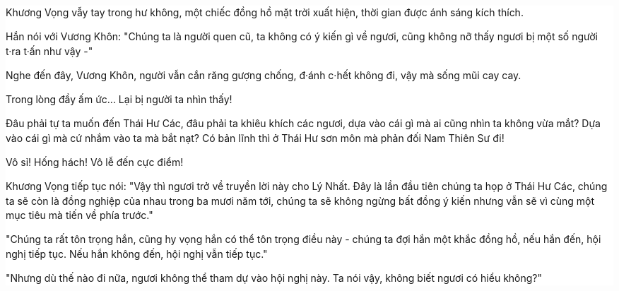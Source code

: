 Khương Vọng vẫy tay trong hư không, một chiếc đồng hồ mặt trời xuất hiện, thời gian được ánh sáng kích thích.

Hắn nói với Vương Khôn: "Chúng ta là người quen cũ, ta không có ý kiến gì về ngươi, cũng không nỡ thấy ngươi bị một số người t·ra t·ấn như vậy -"

Nghe đến đây, Vương Khôn, người vẫn cắn răng gượng chống, đ·ánh c·hết không đi, vậy mà sống mũi cay cay.


Trong lòng đầy ấm ức... Lại bị người ta nhìn thấy!

Đâu phải tự ta muốn đến Thái Hư Các, đâu phải ta khiêu khích các ngươi, dựa vào cái gì mà ai cũng nhìn ta không vừa mắt? Dựa vào cái gì mà cứ nhắm vào ta mà bắt nạt? Có bản lĩnh thì ở Thái Hư sơn môn mà phản đối Nam Thiên Sư đi!

Vô sỉ! Hống hách! Vô lễ đến cực điểm!

Khương Vọng tiếp tục nói: "Vậy thì ngươi trở về truyền lời này cho Lý Nhất. Đây là lần đầu tiên chúng ta họp ở Thái Hư Các, chúng ta sẽ còn là đồng nghiệp của nhau trong ba mươi năm tới, chúng ta sẽ không ngừng bất đồng ý kiến nhưng vẫn sẽ vì cùng một mục tiêu mà tiến về phía trước."

"Chúng ta rất tôn trọng hắn, cũng hy vọng hắn có thể tôn trọng điều này - chúng ta đợi hắn một khắc đồng hồ, nếu hắn đến, hội nghị tiếp tục. Nếu hắn không đến, hội nghị vẫn tiếp tục."

"Nhưng dù thế nào đi nữa, ngươi không thể tham dự vào hội nghị này. Ta nói vậy, không biết ngươi có hiểu không?"